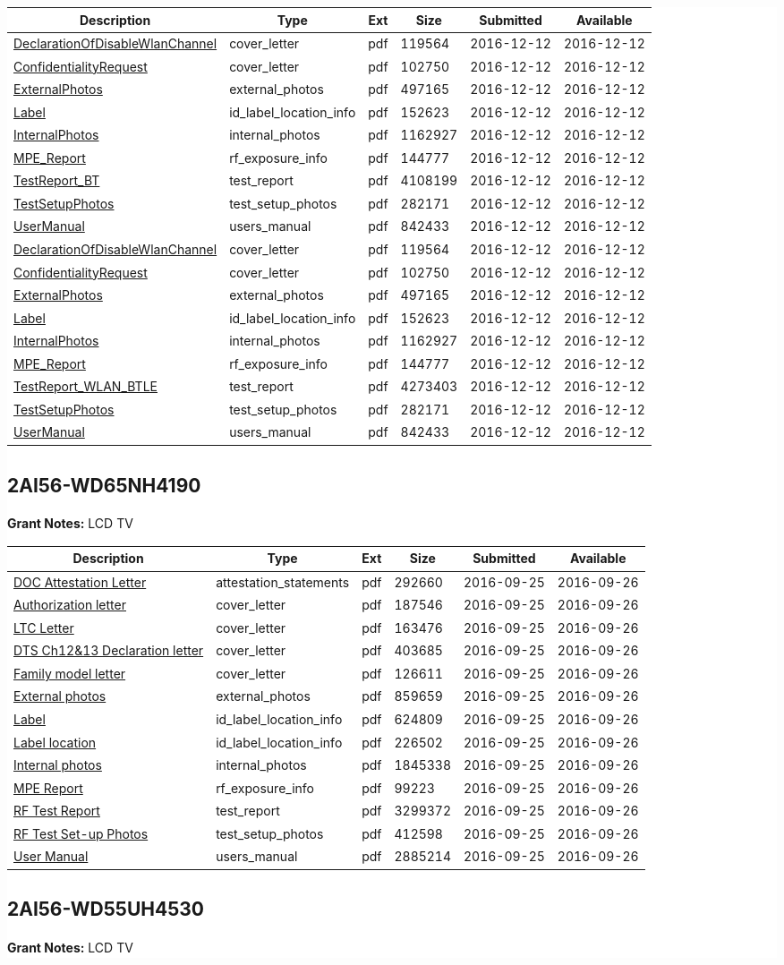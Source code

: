 | Description | Type | Ext | Size | Submitted | Available |
| ----------- | ---- | --- | ---- | --------- | --------- |
| [DeclarationOfDisableWlanChannel](2AI56-ELAIO18501/c3379a55df50c583df53c9495e3e4a2c/3225015.pdf) | cover_letter | pdf | 119564 | 2016-12-12 | 2016-12-12 |
| [ConfidentialityRequest](2AI56-ELAIO18501/c3379a55df50c583df53c9495e3e4a2c/3225021.pdf) | cover_letter | pdf | 102750 | 2016-12-12 | 2016-12-12 |
| [ExternalPhotos](2AI56-ELAIO18501/c3379a55df50c583df53c9495e3e4a2c/3225022.pdf) | external_photos | pdf | 497165 | 2016-12-12 | 2016-12-12 |
| [Label](2AI56-ELAIO18501/c3379a55df50c583df53c9495e3e4a2c/3225017.pdf) | id_label_location_info | pdf | 152623 | 2016-12-12 | 2016-12-12 |
| [InternalPhotos](2AI56-ELAIO18501/c3379a55df50c583df53c9495e3e4a2c/3225014.pdf) | internal_photos | pdf | 1162927 | 2016-12-12 | 2016-12-12 |
| [MPE_Report](2AI56-ELAIO18501/c3379a55df50c583df53c9495e3e4a2c/3225023.pdf) | rf_exposure_info | pdf | 144777 | 2016-12-12 | 2016-12-12 |
| [TestReport_BT](2AI56-ELAIO18501/c3379a55df50c583df53c9495e3e4a2c/3225200.pdf) | test_report | pdf | 4108199 | 2016-12-12 | 2016-12-12 |
| [TestSetupPhotos](2AI56-ELAIO18501/c3379a55df50c583df53c9495e3e4a2c/3225018.pdf) | test_setup_photos | pdf | 282171 | 2016-12-12 | 2016-12-12 |
| [UserManual](2AI56-ELAIO18501/c3379a55df50c583df53c9495e3e4a2c/3225020.pdf) | users_manual | pdf | 842433 | 2016-12-12 | 2016-12-12 |
| [DeclarationOfDisableWlanChannel](2AI56-ELAIO18501/fdb9c91e429e5584ab97854521f28ad0/3225015.pdf) | cover_letter | pdf | 119564 | 2016-12-12 | 2016-12-12 |
| [ConfidentialityRequest](2AI56-ELAIO18501/fdb9c91e429e5584ab97854521f28ad0/3225021.pdf) | cover_letter | pdf | 102750 | 2016-12-12 | 2016-12-12 |
| [ExternalPhotos](2AI56-ELAIO18501/fdb9c91e429e5584ab97854521f28ad0/3225022.pdf) | external_photos | pdf | 497165 | 2016-12-12 | 2016-12-12 |
| [Label](2AI56-ELAIO18501/fdb9c91e429e5584ab97854521f28ad0/3225017.pdf) | id_label_location_info | pdf | 152623 | 2016-12-12 | 2016-12-12 |
| [InternalPhotos](2AI56-ELAIO18501/fdb9c91e429e5584ab97854521f28ad0/3225014.pdf) | internal_photos | pdf | 1162927 | 2016-12-12 | 2016-12-12 |
| [MPE_Report](2AI56-ELAIO18501/fdb9c91e429e5584ab97854521f28ad0/3225023.pdf) | rf_exposure_info | pdf | 144777 | 2016-12-12 | 2016-12-12 |
| [TestReport_WLAN_BTLE](2AI56-ELAIO18501/fdb9c91e429e5584ab97854521f28ad0/3225025.pdf) | test_report | pdf | 4273403 | 2016-12-12 | 2016-12-12 |
| [TestSetupPhotos](2AI56-ELAIO18501/fdb9c91e429e5584ab97854521f28ad0/3225018.pdf) | test_setup_photos | pdf | 282171 | 2016-12-12 | 2016-12-12 |
| [UserManual](2AI56-ELAIO18501/fdb9c91e429e5584ab97854521f28ad0/3225020.pdf) | users_manual | pdf | 842433 | 2016-12-12 | 2016-12-12 |
## 2AI56-WD65NH4190
**Grant Notes:** LCD TV

| Description | Type | Ext | Size | Submitted | Available |
| ----------- | ---- | --- | ---- | --------- | --------- |
| [DOC Attestation Letter](2AI56-WD65NH4190/f629d52ab3e2476c9e8f0a58e5cd6d52/3146391.pdf) | attestation_statements | pdf | 292660 | 2016-09-25 | 2016-09-26 |
| [Authorization letter](2AI56-WD65NH4190/f629d52ab3e2476c9e8f0a58e5cd6d52/3146393.pdf) | cover_letter | pdf | 187546 | 2016-09-25 | 2016-09-26 |
| [LTC Letter](2AI56-WD65NH4190/f629d52ab3e2476c9e8f0a58e5cd6d52/3146394.pdf) | cover_letter | pdf | 163476 | 2016-09-25 | 2016-09-26 |
| [DTS Ch12&13 Declaration letter](2AI56-WD65NH4190/f629d52ab3e2476c9e8f0a58e5cd6d52/3146395.pdf) | cover_letter | pdf | 403685 | 2016-09-25 | 2016-09-26 |
| [Family model letter](2AI56-WD65NH4190/f629d52ab3e2476c9e8f0a58e5cd6d52/3146396.pdf) | cover_letter | pdf | 126611 | 2016-09-25 | 2016-09-26 |
| [External photos](2AI56-WD65NH4190/f629d52ab3e2476c9e8f0a58e5cd6d52/3146397.pdf) | external_photos | pdf | 859659 | 2016-09-25 | 2016-09-26 |
| [Label](2AI56-WD65NH4190/f629d52ab3e2476c9e8f0a58e5cd6d52/3146398.pdf) | id_label_location_info | pdf | 624809 | 2016-09-25 | 2016-09-26 |
| [Label location](2AI56-WD65NH4190/f629d52ab3e2476c9e8f0a58e5cd6d52/3146399.pdf) | id_label_location_info | pdf | 226502 | 2016-09-25 | 2016-09-26 |
| [Internal photos](2AI56-WD65NH4190/f629d52ab3e2476c9e8f0a58e5cd6d52/3146400.pdf) | internal_photos | pdf | 1845338 | 2016-09-25 | 2016-09-26 |
| [MPE Report](2AI56-WD65NH4190/f629d52ab3e2476c9e8f0a58e5cd6d52/3146402.pdf) | rf_exposure_info | pdf | 99223 | 2016-09-25 | 2016-09-26 |
| [RF Test Report](2AI56-WD65NH4190/f629d52ab3e2476c9e8f0a58e5cd6d52/3146409.pdf) | test_report | pdf | 3299372 | 2016-09-25 | 2016-09-26 |
| [RF Test Set-up Photos](2AI56-WD65NH4190/f629d52ab3e2476c9e8f0a58e5cd6d52/3146410.pdf) | test_setup_photos | pdf | 412598 | 2016-09-25 | 2016-09-26 |
| [User Manual](2AI56-WD65NH4190/f629d52ab3e2476c9e8f0a58e5cd6d52/3146411.pdf) | users_manual | pdf | 2885214 | 2016-09-25 | 2016-09-26 |
## 2AI56-WD55UH4530
**Grant Notes:** LCD TV
